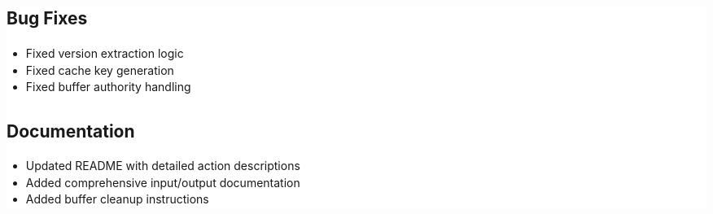 ## Bug Fixes

- Fixed version extraction logic
- Fixed cache key generation
- Fixed buffer authority handling

## Documentation

- Updated README with detailed action descriptions
- Added comprehensive input/output documentation
- Added buffer cleanup instructions
